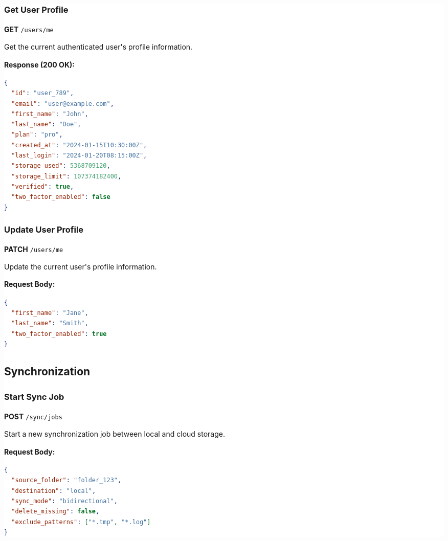 ### Get User Profile
**GET** `/users/me`

Get the current authenticated user's profile information.

**Response (200 OK):**
```json
{
  "id": "user_789",
  "email": "user@example.com",
  "first_name": "John",
  "last_name": "Doe",
  "plan": "pro",
  "created_at": "2024-01-15T10:30:00Z",
  "last_login": "2024-01-20T08:15:00Z",
  "storage_used": 5368709120,
  "storage_limit": 107374182400,
  "verified": true,
  "two_factor_enabled": false
}
```

### Update User Profile
**PATCH** `/users/me`

Update the current user's profile information.

**Request Body:**
```json
{
  "first_name": "Jane",
  "last_name": "Smith",
  "two_factor_enabled": true
}
```

## Synchronization

### Start Sync Job
**POST** `/sync/jobs`

Start a new synchronization job between local and cloud storage.

**Request Body:**
```json
{
  "source_folder": "folder_123",
  "destination": "local",
  "sync_mode": "bidirectional",
  "delete_missing": false,
  "exclude_patterns": ["*.tmp", "*.log"]
}
```
